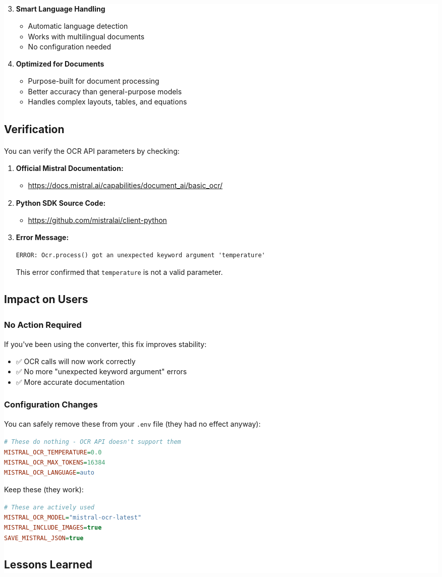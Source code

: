 3. **Smart Language Handling**
   - Automatic language detection
   - Works with multilingual documents
   - No configuration needed

4. **Optimized for Documents**
   - Purpose-built for document processing
   - Better accuracy than general-purpose models
   - Handles complex layouts, tables, and equations

## Verification

You can verify the OCR API parameters by checking:

1. **Official Mistral Documentation:**
   - https://docs.mistral.ai/capabilities/document_ai/basic_ocr/

2. **Python SDK Source Code:**
   - https://github.com/mistralai/client-python

3. **Error Message:**
   ```
   ERROR: Ocr.process() got an unexpected keyword argument 'temperature'
   ```
   This error confirmed that `temperature` is not a valid parameter.

## Impact on Users

### No Action Required

If you've been using the converter, this fix improves stability:
- ✅ OCR calls will now work correctly
- ✅ No more "unexpected keyword argument" errors
- ✅ More accurate documentation

### Configuration Changes

You can safely remove these from your `.env` file (they had no effect anyway):
```ini
# These do nothing - OCR API doesn't support them
MISTRAL_OCR_TEMPERATURE=0.0
MISTRAL_OCR_MAX_TOKENS=16384
MISTRAL_OCR_LANGUAGE=auto
```

Keep these (they work):
```ini
# These are actively used
MISTRAL_OCR_MODEL="mistral-ocr-latest"
MISTRAL_INCLUDE_IMAGES=true
SAVE_MISTRAL_JSON=true
```

## Lessons Learned
